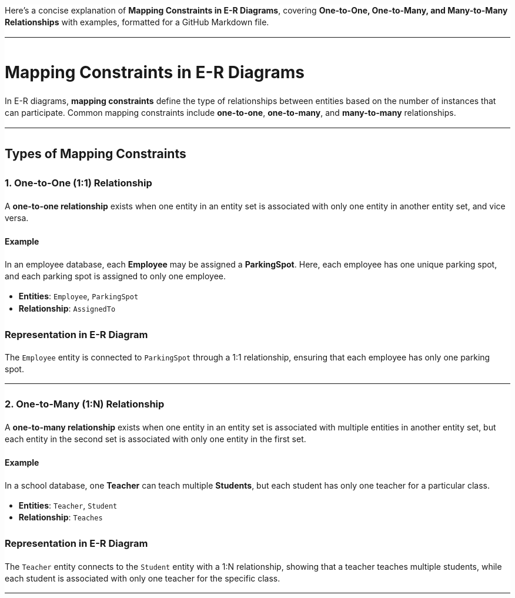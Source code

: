 
Here’s a concise explanation of **Mapping Constraints in E-R Diagrams**, covering **One-to-One, One-to-Many, and Many-to-Many Relationships** with examples, formatted for a GitHub Markdown file.

---

# Mapping Constraints in E-R Diagrams

In E-R diagrams, **mapping constraints** define the type of relationships between entities based on the number of instances that can participate. Common mapping constraints include **one-to-one**, **one-to-many**, and **many-to-many** relationships.

---

## Types of Mapping Constraints

### 1. One-to-One (1:1) Relationship

A **one-to-one relationship** exists when one entity in an entity set is associated with only one entity in another entity set, and vice versa.

#### Example
In an employee database, each **Employee** may be assigned a **ParkingSpot**. Here, each employee has one unique parking spot, and each parking spot is assigned to only one employee.

- **Entities**: `Employee`, `ParkingSpot`
- **Relationship**: `AssignedTo`
  
### Representation in E-R Diagram
The `Employee` entity is connected to `ParkingSpot` through a 1:1 relationship, ensuring that each employee has only one parking spot.

---

### 2. One-to-Many (1:N) Relationship

A **one-to-many relationship** exists when one entity in an entity set is associated with multiple entities in another entity set, but each entity in the second set is associated with only one entity in the first set.

#### Example
In a school database, one **Teacher** can teach multiple **Students**, but each student has only one teacher for a particular class.

- **Entities**: `Teacher`, `Student`
- **Relationship**: `Teaches`

### Representation in E-R Diagram
The `Teacher` entity connects to the `Student` entity with a 1:N relationship, showing that a teacher teaches multiple students, while each student is associated with only one teacher for the specific class.

---